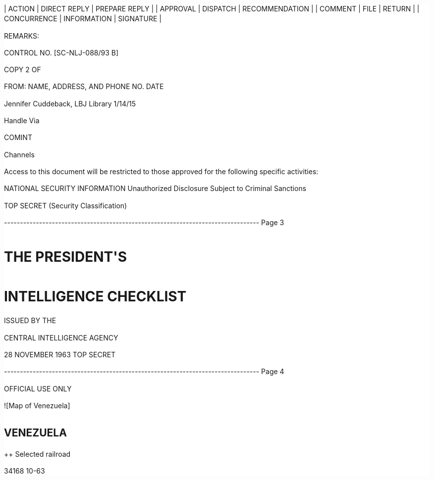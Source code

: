 | ACTION      | DIRECT REPLY | PREPARE REPLY  |
| APPROVAL    | DISPATCH     | RECOMMENDATION |
| COMMENT     | FILE         | RETURN         |
| CONCURRENCE | INFORMATION  | SIGNATURE      |

REMARKS:

CONTROL NO. [SC-NLJ-088/93 B]

COPY 2 OF

FROM: NAME, ADDRESS, AND PHONE NO. DATE

Jennifer Cuddeback, LBJ Library 1/14/15

Handle Via

COMINT

Channels

Access to this document will be restricted to those approved for the following specific activities:

NATIONAL SECURITY INFORMATION
Unauthorized Disclosure Subject to Criminal Sanctions

TOP SECRET
(Security Classification)


-------------------------------------------------------------------------------- Page 3

# THE PRESIDENT'S

# INTELLIGENCE CHECKLIST

ISSUED BY THE

CENTRAL INTELLIGENCE AGENCY

28 NOVEMBER 1963
TOP SECRET


-------------------------------------------------------------------------------- Page 4

OFFICIAL USE ONLY

![Map of Venezuela]

## VENEZUELA

++ Selected railroad

34168 10-63
